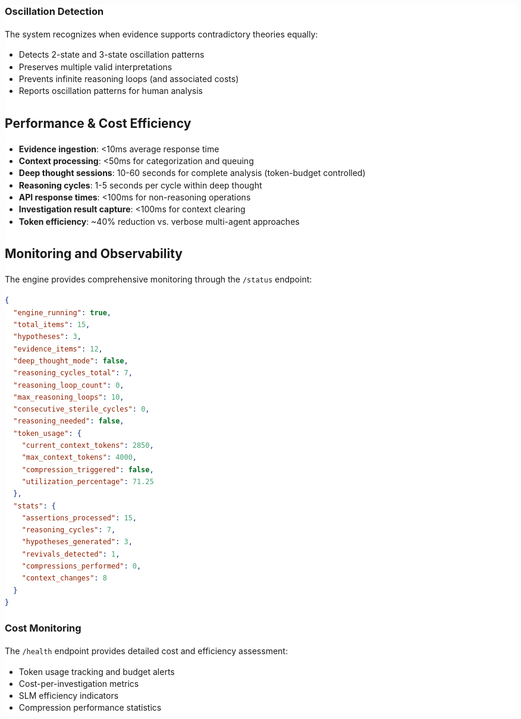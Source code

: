 ### Oscillation Detection
The system recognizes when evidence supports contradictory theories equally:
- Detects 2-state and 3-state oscillation patterns
- Preserves multiple valid interpretations
- Prevents infinite reasoning loops (and associated costs)
- Reports oscillation patterns for human analysis

## Performance & Cost Efficiency

- **Evidence ingestion**: <10ms average response time
- **Context processing**: <50ms for categorization and queuing
- **Deep thought sessions**: 10-60 seconds for complete analysis (token-budget controlled)
- **Reasoning cycles**: 1-5 seconds per cycle within deep thought
- **API response times**: <100ms for non-reasoning operations
- **Investigation result capture**: <100ms for context clearing
- **Token efficiency**: ~40% reduction vs. verbose multi-agent approaches

## Monitoring and Observability

The engine provides comprehensive monitoring through the `/status` endpoint:

```json
{
  "engine_running": true,
  "total_items": 15,
  "hypotheses": 3,
  "evidence_items": 12,
  "deep_thought_mode": false,
  "reasoning_cycles_total": 7,
  "reasoning_loop_count": 0,
  "max_reasoning_loops": 10,
  "consecutive_sterile_cycles": 0,
  "reasoning_needed": false,
  "token_usage": {
    "current_context_tokens": 2850,
    "max_context_tokens": 4000,
    "compression_triggered": false,
    "utilization_percentage": 71.25
  },
  "stats": {
    "assertions_processed": 15,
    "reasoning_cycles": 7,
    "hypotheses_generated": 3,
    "revivals_detected": 1,
    "compressions_performed": 0,
    "context_changes": 8
  }
}
```

### Cost Monitoring
The `/health` endpoint provides detailed cost and efficiency assessment:
- Token usage tracking and budget alerts
- Cost-per-investigation metrics
- SLM efficiency indicators
- Compression performance statistics
